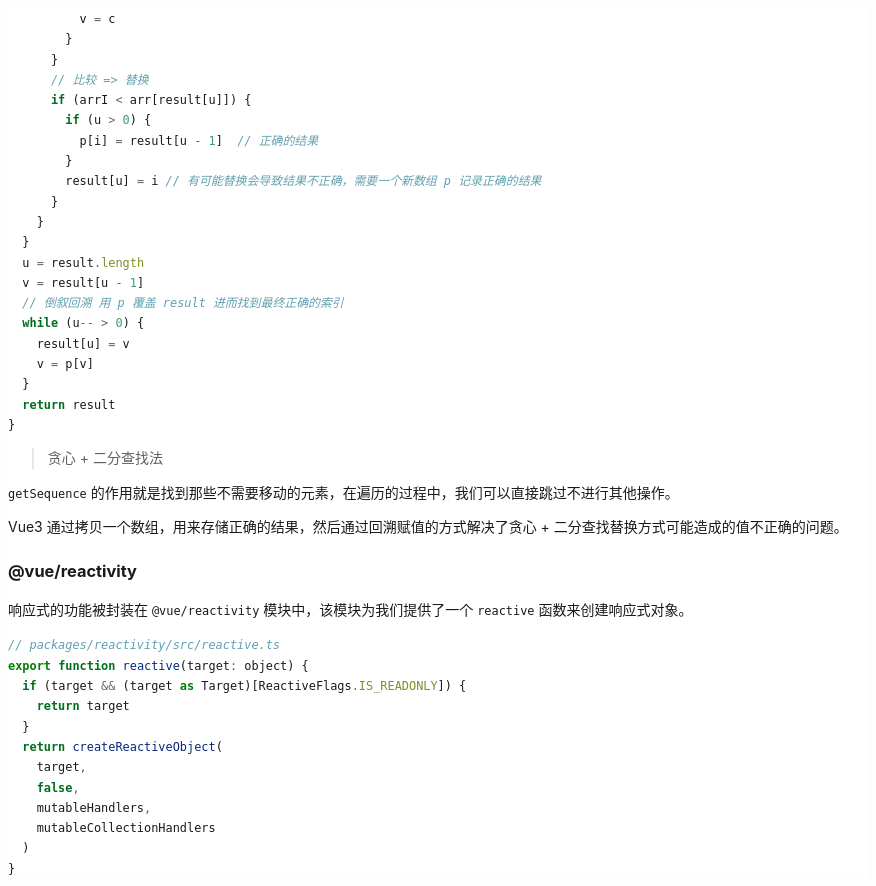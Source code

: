 ```js
          v = c
        }
      }
      // 比较 => 替换
      if (arrI < arr[result[u]]) {
        if (u > 0) { 
          p[i] = result[u - 1]  // 正确的结果
        }
        result[u] = i // 有可能替换会导致结果不正确，需要一个新数组 p 记录正确的结果
      }
    }
  }
  u = result.length
  v = result[u - 1]
  // 倒叙回溯 用 p 覆盖 result 进而找到最终正确的索引
  while (u-- > 0) {
    result[u] = v
    v = p[v]
  }
  return result
}
```

> 贪心 + 二分查找法

`getSequence` 的作用就是找到那些不需要移动的元素，在遍历的过程中，我们可以直接跳过不进行其他操作。



Vue3 通过拷贝一个数组，用来存储正确的结果，然后通过回溯赋值的方式解决了贪心 + 二分查找替换方式可能造成的值不正确的问题。





### @vue/reactivity

响应式的功能被封装在 `@vue/reactivity` 模块中，该模块为我们提供了一个 `reactive` 函数来创建响应式对象。





```jsx
// packages/reactivity/src/reactive.ts
export function reactive(target: object) {
  if (target && (target as Target)[ReactiveFlags.IS_READONLY]) {
    return target
  }
  return createReactiveObject(
    target,
    false,
    mutableHandlers,
    mutableCollectionHandlers
  )
}
```
